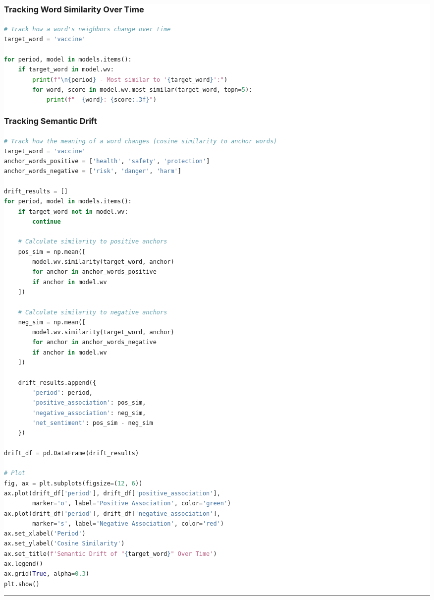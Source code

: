 ### Tracking Word Similarity Over Time

```python
# Track how a word's neighbors change over time
target_word = 'vaccine'

for period, model in models.items():
    if target_word in model.wv:
        print(f"\n{period} - Most similar to '{target_word}':")
        for word, score in model.wv.most_similar(target_word, topn=5):
            print(f"  {word}: {score:.3f}")
```

### Tracking Semantic Drift

```python
# Track how the meaning of a word changes (cosine similarity to anchor words)
target_word = 'vaccine'
anchor_words_positive = ['health', 'safety', 'protection']
anchor_words_negative = ['risk', 'danger', 'harm']

drift_results = []
for period, model in models.items():
    if target_word not in model.wv:
        continue

    # Calculate similarity to positive anchors
    pos_sim = np.mean([
        model.wv.similarity(target_word, anchor)
        for anchor in anchor_words_positive
        if anchor in model.wv
    ])

    # Calculate similarity to negative anchors
    neg_sim = np.mean([
        model.wv.similarity(target_word, anchor)
        for anchor in anchor_words_negative
        if anchor in model.wv
    ])

    drift_results.append({
        'period': period,
        'positive_association': pos_sim,
        'negative_association': neg_sim,
        'net_sentiment': pos_sim - neg_sim
    })

drift_df = pd.DataFrame(drift_results)

# Plot
fig, ax = plt.subplots(figsize=(12, 6))
ax.plot(drift_df['period'], drift_df['positive_association'],
        marker='o', label='Positive Association', color='green')
ax.plot(drift_df['period'], drift_df['negative_association'],
        marker='s', label='Negative Association', color='red')
ax.set_xlabel('Period')
ax.set_ylabel('Cosine Similarity')
ax.set_title(f'Semantic Drift of "{target_word}" Over Time')
ax.legend()
ax.grid(True, alpha=0.3)
plt.show()
```

---